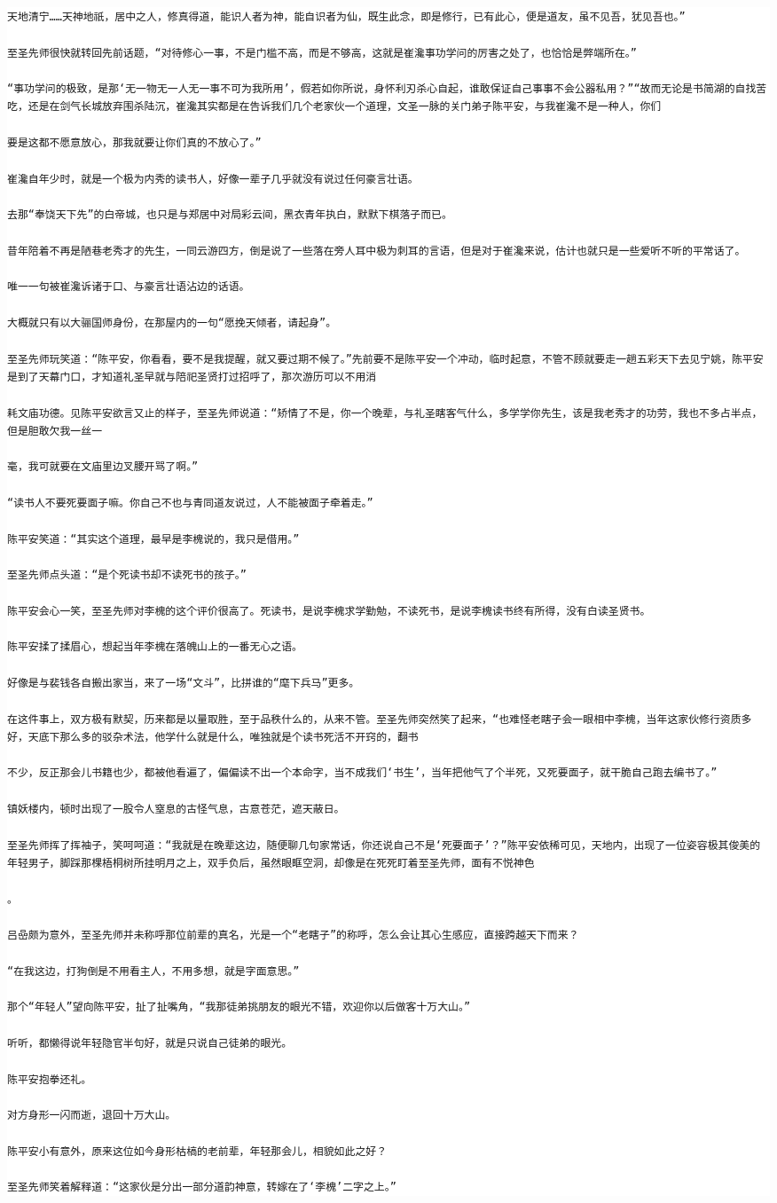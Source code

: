     天地清宁……天神地祇，居中之人，修真得道，能识人者为神，能自识者为仙，既生此念，即是修行，已有此心，便是道友，虽不见吾，犹见吾也。”

    至圣先师很快就转回先前话题，“对待修心一事，不是门槛不高，而是不够高，这就是崔瀺事功学问的厉害之处了，也恰恰是弊端所在。”

    “事功学问的极致，是那‘无一物无一人无一事不可为我所用’，假若如你所说，身怀利刃杀心自起，谁敢保证自己事事不会公器私用？”“故而无论是书简湖的自找苦吃，还是在剑气长城放弃围杀陆沉，崔瀺其实都是在告诉我们几个老家伙一个道理，文圣一脉的关门弟子陈平安，与我崔瀺不是一种人，你们

    要是这都不愿意放心，那我就要让你们真的不放心了。”

    崔瀺自年少时，就是一个极为内秀的读书人，好像一辈子几乎就没有说过任何豪言壮语。

    去那“奉饶天下先”的白帝城，也只是与郑居中对局彩云间，黑衣青年执白，默默下棋落子而已。

    昔年陪着不再是陋巷老秀才的先生，一同云游四方，倒是说了一些落在旁人耳中极为刺耳的言语，但是对于崔瀺来说，估计也就只是一些爱听不听的平常话了。

    唯一一句被崔瀺诉诸于口、与豪言壮语沾边的话语。

    大概就只有以大骊国师身份，在那屋内的一句“愿挽天倾者，请起身”。

    至圣先师玩笑道：“陈平安，你看看，要不是我提醒，就又要过期不候了。”先前要不是陈平安一个冲动，临时起意，不管不顾就要走一趟五彩天下去见宁姚，陈平安是到了天幕门口，才知道礼圣早就与陪祀圣贤打过招呼了，那次游历可以不用消

    耗文庙功德。见陈平安欲言又止的样子，至圣先师说道：“矫情了不是，你一个晚辈，与礼圣瞎客气什么，多学学你先生，该是我老秀才的功劳，我也不多占半点，但是胆敢欠我一丝一

    毫，我可就要在文庙里边叉腰开骂了啊。”

    “读书人不要死要面子嘛。你自己不也与青同道友说过，人不能被面子牵着走。”

    陈平安笑道：“其实这个道理，最早是李槐说的，我只是借用。”

    至圣先师点头道：“是个死读书却不读死书的孩子。”

    陈平安会心一笑，至圣先师对李槐的这个评价很高了。死读书，是说李槐求学勤勉，不读死书，是说李槐读书终有所得，没有白读圣贤书。

    陈平安揉了揉眉心，想起当年李槐在落魄山上的一番无心之语。

    好像是与裴钱各自搬出家当，来了一场“文斗”，比拼谁的“麾下兵马”更多。

    在这件事上，双方极有默契，历来都是以量取胜，至于品秩什么的，从来不管。至圣先师突然笑了起来，“也难怪老瞎子会一眼相中李槐，当年这家伙修行资质多好，天底下那么多的驳杂术法，他学什么就是什么，唯独就是个读书死活不开窍的，翻书

    不少，反正那会儿书籍也少，都被他看遍了，偏偏读不出一个本命字，当不成我们‘书生’，当年把他气了个半死，又死要面子，就干脆自己跑去编书了。”

    镇妖楼内，顿时出现了一股令人窒息的古怪气息，古意苍茫，遮天蔽日。

    至圣先师挥了挥袖子，笑呵呵道：“我就是在晚辈这边，随便聊几句家常话，你还说自己不是‘死要面子’？”陈平安依稀可见，天地内，出现了一位姿容极其俊美的年轻男子，脚踩那棵梧桐树所挂明月之上，双手负后，虽然眼眶空洞，却像是在死死盯着至圣先师，面有不悦神色

    。

    吕喦颇为意外，至圣先师并未称呼那位前辈的真名，光是一个“老瞎子”的称呼，怎么会让其心生感应，直接跨越天下而来？

    “在我这边，打狗倒是不用看主人，不用多想，就是字面意思。”

    那个“年轻人”望向陈平安，扯了扯嘴角，“我那徒弟挑朋友的眼光不错，欢迎你以后做客十万大山。”

    听听，都懒得说年轻隐官半句好，就是只说自己徒弟的眼光。

    陈平安抱拳还礼。

    对方身形一闪而逝，退回十万大山。

    陈平安小有意外，原来这位如今身形枯槁的老前辈，年轻那会儿，相貌如此之好？

    至圣先师笑着解释道：“这家伙是分出一部分道韵神意，转嫁在了‘李槐’二字之上。”
